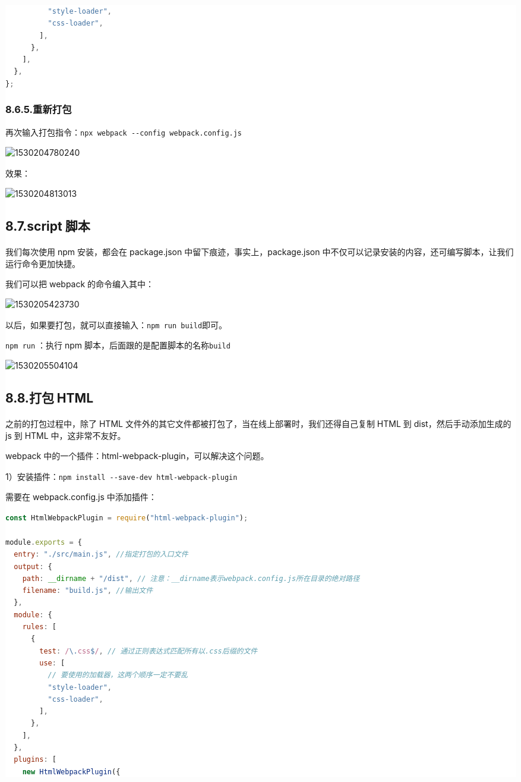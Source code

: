 ```js
          "style-loader",
          "css-loader",
        ],
      },
    ],
  },
};
```

### 8.6.5.重新打包

再次输入打包指令：`npx webpack --config webpack.config.js`

![1530204780240](http://js.hnlyx.top/img/1530204780240.png)

效果：

![1530204813013](http://js.hnlyx.top/img/1530204813013.png)

## 8.7.script 脚本

我们每次使用 npm 安装，都会在 package.json 中留下痕迹，事实上，package.json 中不仅可以记录安装的内容，还可编写脚本，让我们运行命令更加快捷。

我们可以把 webpack 的命令编入其中：

![1530205423730](http://js.hnlyx.top/img/1530205423730.png)

以后，如果要打包，就可以直接输入：`npm run build`即可。

`npm run` ：执行 npm 脚本，后面跟的是配置脚本的名称`build`

![1530205504104](http://js.hnlyx.top/img/1530205504104.png)

## 8.8.打包 HTML

之前的打包过程中，除了 HTML 文件外的其它文件都被打包了，当在线上部署时，我们还得自己复制 HTML 到 dist，然后手动添加生成的 js 到 HTML 中，这非常不友好。

webpack 中的一个插件：html-webpack-plugin，可以解决这个问题。

1）安装插件：`npm install --save-dev html-webpack-plugin`

需要在 webpack.config.js 中添加插件：

```js
const HtmlWebpackPlugin = require("html-webpack-plugin");

module.exports = {
  entry: "./src/main.js", //指定打包的入口文件
  output: {
    path: __dirname + "/dist", // 注意：__dirname表示webpack.config.js所在目录的绝对路径
    filename: "build.js", //输出文件
  },
  module: {
    rules: [
      {
        test: /\.css$/, // 通过正则表达式匹配所有以.css后缀的文件
        use: [
          // 要使用的加载器，这两个顺序一定不要乱
          "style-loader",
          "css-loader",
        ],
      },
    ],
  },
  plugins: [
    new HtmlWebpackPlugin({
```